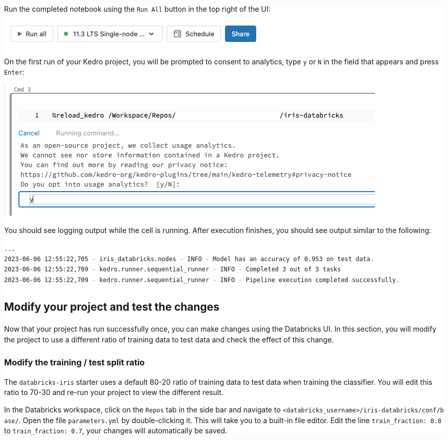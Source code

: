Run the completed notebook using the `Run All` button in the top right of the UI:

![Databricks notebook run all](../../../meta/images/databricks_run_all.png)

On the first run of your Kedro project, you will be prompted to consent to analytics, type `y` or `N` in the field that appears and press `Enter`:

![Databricks notebook telemetry consent](../../../meta/images/databricks_telemetry_consent.png)

You should see logging output while the cell is running. After execution finishes, you should see output similar to the following:

```bash
...
2023-06-06 12:55:22,705 - iris_databricks.nodes - INFO - Model has an accuracy of 0.953 on test data.
2023-06-06 12:55:22,709 - kedro.runner.sequential_runner - INFO - Completed 3 out of 3 tasks
2023-06-06 12:55:22,709 - kedro.runner.sequential_runner - INFO - Pipeline execution completed successfully.
```

## Modify your project and test the changes

Now that your project has run successfully once, you can make changes using the Databricks UI. In this section, you will modify the project to use a different ratio of training data to test data and check the effect of this change.

### Modify the training / test split ratio

The `databricks-iris` starter uses a default 80-20 ratio of training data to test data when training the classifier. You will edit this ratio to 70-30 and re-run your project to view the different result.

In the Databricks workspace, click on the `Repos` tab in the side bar and navigate to `<databricks_username>/iris-databricks/conf/base/`. Open the file `parameters.yml` by double-clicking it. This will take you to a built-in file editor. Edit the line `train_fraction: 0.8` to `train_fraction: 0.7`, your changes will automatically be saved.
